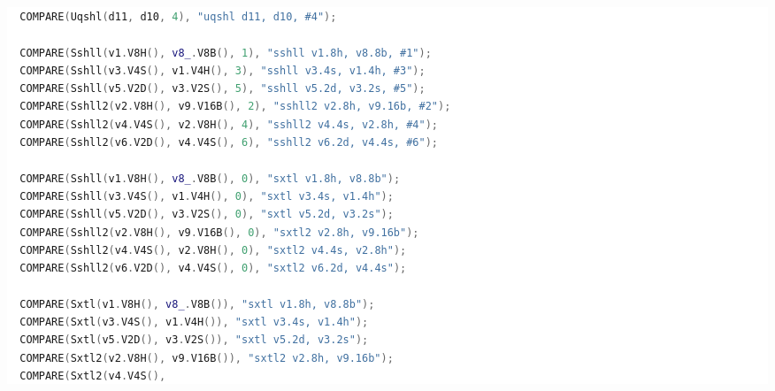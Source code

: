 ```cpp
  COMPARE(Uqshl(d11, d10, 4), "uqshl d11, d10, #4");

  COMPARE(Sshll(v1.V8H(), v8_.V8B(), 1), "sshll v1.8h, v8.8b, #1");
  COMPARE(Sshll(v3.V4S(), v1.V4H(), 3), "sshll v3.4s, v1.4h, #3");
  COMPARE(Sshll(v5.V2D(), v3.V2S(), 5), "sshll v5.2d, v3.2s, #5");
  COMPARE(Sshll2(v2.V8H(), v9.V16B(), 2), "sshll2 v2.8h, v9.16b, #2");
  COMPARE(Sshll2(v4.V4S(), v2.V8H(), 4), "sshll2 v4.4s, v2.8h, #4");
  COMPARE(Sshll2(v6.V2D(), v4.V4S(), 6), "sshll2 v6.2d, v4.4s, #6");

  COMPARE(Sshll(v1.V8H(), v8_.V8B(), 0), "sxtl v1.8h, v8.8b");
  COMPARE(Sshll(v3.V4S(), v1.V4H(), 0), "sxtl v3.4s, v1.4h");
  COMPARE(Sshll(v5.V2D(), v3.V2S(), 0), "sxtl v5.2d, v3.2s");
  COMPARE(Sshll2(v2.V8H(), v9.V16B(), 0), "sxtl2 v2.8h, v9.16b");
  COMPARE(Sshll2(v4.V4S(), v2.V8H(), 0), "sxtl2 v4.4s, v2.8h");
  COMPARE(Sshll2(v6.V2D(), v4.V4S(), 0), "sxtl2 v6.2d, v4.4s");

  COMPARE(Sxtl(v1.V8H(), v8_.V8B()), "sxtl v1.8h, v8.8b");
  COMPARE(Sxtl(v3.V4S(), v1.V4H()), "sxtl v3.4s, v1.4h");
  COMPARE(Sxtl(v5.V2D(), v3.V2S()), "sxtl v5.2d, v3.2s");
  COMPARE(Sxtl2(v2.V8H(), v9.V16B()), "sxtl2 v2.8h, v9.16b");
  COMPARE(Sxtl2(v4.V4S(),
```